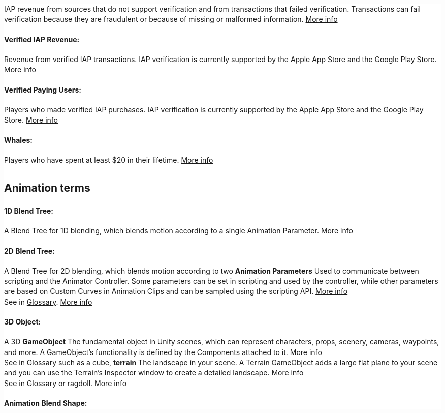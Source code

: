 IAP revenue from sources that do not support verification and from
transactions that failed verification. Transactions can fail verification
because they are fraudulent or because of missing or malformed information.
[More info](UnityAnalyticsTerminology)

#### Verified IAP Revenue:

Revenue from verified IAP transactions. IAP verification is currently
supported by the Apple App Store and the Google Play Store. [More
info](UnityAnalyticsTerminology)

#### Verified Paying Users:

Players who made verified IAP purchases. IAP verification is currently
supported by the Apple App Store and the Google Play Store. [More
info](UnityAnalyticsTerminology)

#### Whales:

Players who have spent at least $20 in their lifetime. [More
info](UnityAnalyticsTerminology)

## Animation terms

#### 1D Blend Tree:

A Blend Tree for 1D blending, which blends motion according to a single
Animation Parameter. [More info](BlendTree-1DBlending.html)

#### 2D Blend Tree:

A Blend Tree for 2D blending, which blends motion according to two **Animation
Parameters** Used to communicate between scripting and the Animator
Controller. Some parameters can be set in scripting and used by the
controller, while other parameters are based on Custom Curves in Animation
Clips and can be sampled using the scripting API. [More
info](AnimationParameters.html)  
See in [Glossary](Glossary.html#AnimationParameters). [More
info](BlendTree-2DBlending.html)

#### 3D Object:

A 3D **GameObject** The fundamental object in Unity scenes, which can
represent characters, props, scenery, cameras, waypoints, and more. A
GameObject’s functionality is defined by the Components attached to it. [More
info](class-GameObject.html)  
See in [Glossary](Glossary.html#GameObject) such as a cube, **terrain** The
landscape in your scene. A Terrain GameObject adds a large flat plane to your
scene and you can use the Terrain’s Inspector window to create a detailed
landscape. [More info](terrain-UsingTerrains.html)  
See in [Glossary](Glossary.html#Terrain) or ragdoll. [More
info](GameObjects.html)

#### Animation Blend Shape:
